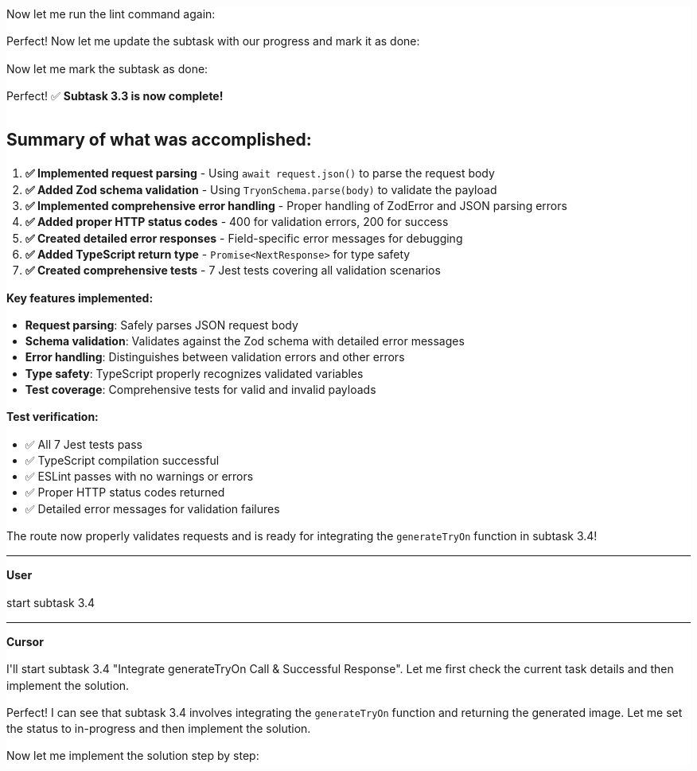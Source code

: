 Now let me run the lint command again:


Perfect! Now let me update the subtask with our progress and mark it as done:


Now let me mark the subtask as done:


Perfect! ✅ **Subtask 3.3 is now complete!**

## Summary of what was accomplished:

1. **✅ Implemented request parsing** - Using `await request.json()` to parse the request body
2. **✅ Added Zod schema validation** - Using `TryonSchema.parse(body)` to validate the payload
3. **✅ Implemented comprehensive error handling** - Proper handling of ZodError and JSON parsing errors
4. **✅ Added proper HTTP status codes** - 400 for validation errors, 200 for success
5. **✅ Created detailed error responses** - Field-specific error messages for debugging
6. **✅ Added TypeScript return type** - `Promise<NextResponse>` for type safety
7. **✅ Created comprehensive tests** - 7 Jest tests covering all validation scenarios

**Key features implemented:**
- **Request parsing**: Safely parses JSON request body
- **Schema validation**: Validates against the Zod schema with detailed error messages
- **Error handling**: Distinguishes between validation errors and other errors
- **Type safety**: TypeScript properly recognizes validated variables
- **Test coverage**: Comprehensive tests for valid and invalid payloads

**Test verification:**
- ✅ All 7 Jest tests pass
- ✅ TypeScript compilation successful
- ✅ ESLint passes with no warnings or errors
- ✅ Proper HTTP status codes returned
- ✅ Detailed error messages for validation failures

The route now properly validates requests and is ready for integrating the `generateTryOn` function in subtask 3.4!

---

**User**

start subtask 3.4

---

**Cursor**

I'll start subtask 3.4 "Integrate generateTryOn Call & Successful Response". Let me first check the current task details and then implement the solution.


Perfect! I can see that subtask 3.4 involves integrating the `generateTryOn` function and returning the generated image. Let me set the status to in-progress and then implement the solution.


Now let me implement the solution step by step:
